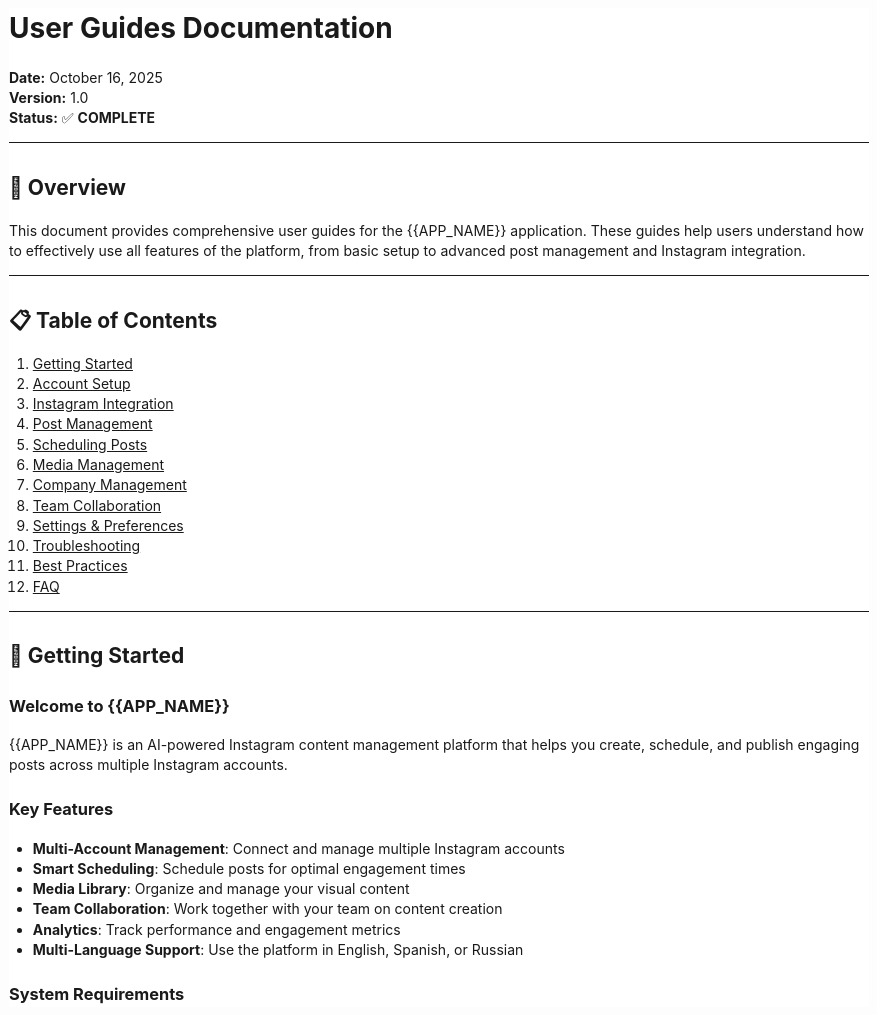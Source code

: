 # User Guides Documentation

**Date:** October 16, 2025  
**Version:** 1.0  
**Status:** ✅ **COMPLETE**

---

## 🎯 **Overview**

This document provides comprehensive user guides for the {{APP_NAME}} application. These guides help users understand how to effectively use all features of the platform, from basic setup to advanced post management and Instagram integration.

---

## 📋 **Table of Contents**

1. [Getting Started](#getting-started)
2. [Account Setup](#account-setup)
3. [Instagram Integration](#instagram-integration)
4. [Post Management](#post-management)
5. [Scheduling Posts](#scheduling-posts)
6. [Media Management](#media-management)
7. [Company Management](#company-management)
8. [Team Collaboration](#team-collaboration)
9. [Settings & Preferences](#settings--preferences)
10. [Troubleshooting](#troubleshooting)
11. [Best Practices](#best-practices)
12. [FAQ](#faq)

---

## 🚀 **Getting Started**

### Welcome to {{APP_NAME}}

{{APP_NAME}} is an AI-powered Instagram content management platform that helps you create, schedule, and publish engaging posts across multiple Instagram accounts.

### Key Features

- **Multi-Account Management**: Connect and manage multiple Instagram accounts
- **Smart Scheduling**: Schedule posts for optimal engagement times
- **Media Library**: Organize and manage your visual content
- **Team Collaboration**: Work together with your team on content creation
- **Analytics**: Track performance and engagement metrics
- **Multi-Language Support**: Use the platform in English, Spanish, or Russian

### System Requirements
